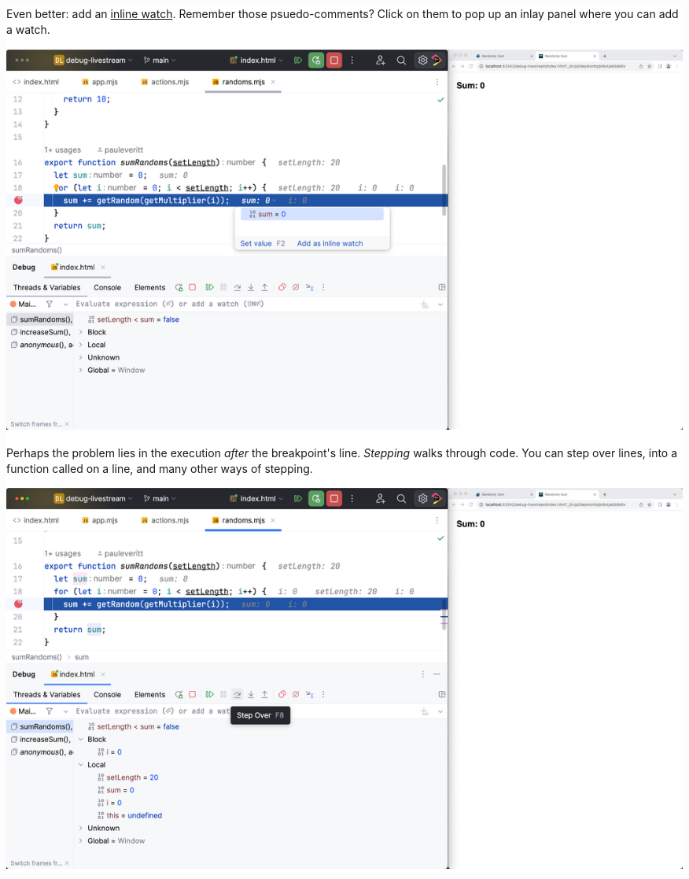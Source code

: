 Even better: add
an [inline watch](https://www.jetbrains.com/help/webstorm/examining-suspended-program.html#inline-watch). Remember those
psuedo-comments? Click on them to pop up an inlay panel where you can add a watch.

![Inline Watch](inline_watch.png)

Perhaps the problem lies in the execution _after_ the breakpoint's line. _Stepping_ walks through code. You can step
over lines, into a function called on a line, and many other ways of stepping.

![Step Over](step_over.png)
